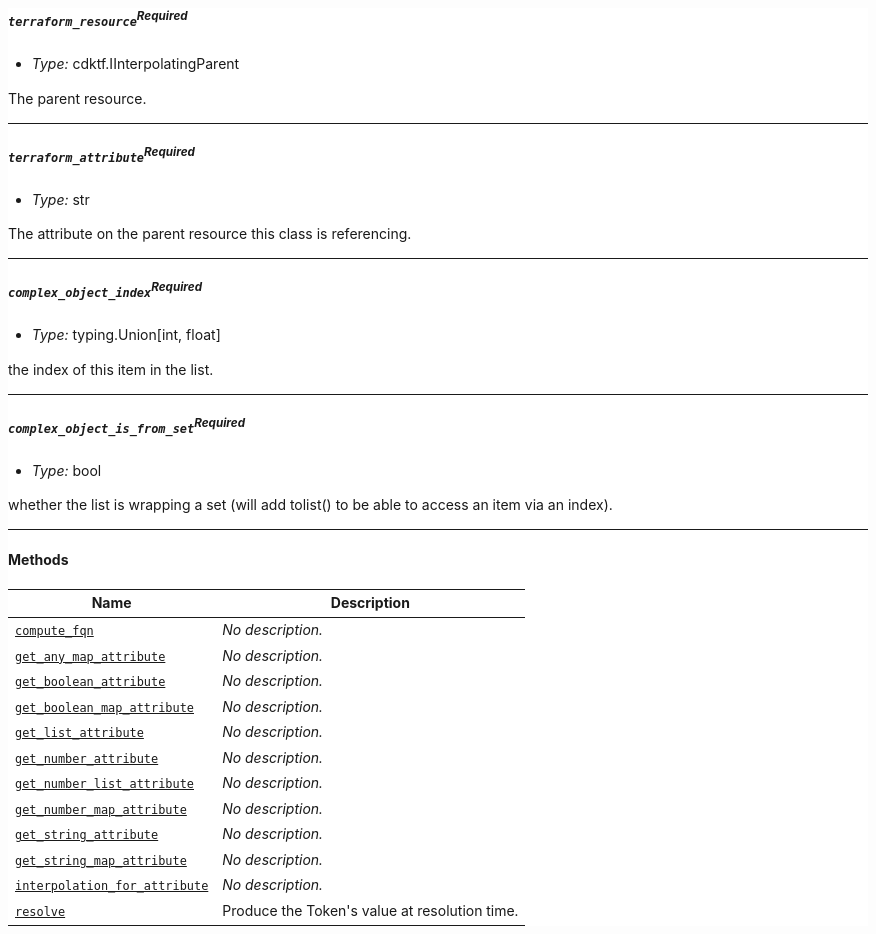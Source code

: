 
##### `terraform_resource`<sup>Required</sup> <a name="terraform_resource" id="@cdktf/provider-upcloud.dataUpcloudNetworks.DataUpcloudNetworksNetworksOutputReference.Initializer.parameter.terraformResource"></a>

- *Type:* cdktf.IInterpolatingParent

The parent resource.

---

##### `terraform_attribute`<sup>Required</sup> <a name="terraform_attribute" id="@cdktf/provider-upcloud.dataUpcloudNetworks.DataUpcloudNetworksNetworksOutputReference.Initializer.parameter.terraformAttribute"></a>

- *Type:* str

The attribute on the parent resource this class is referencing.

---

##### `complex_object_index`<sup>Required</sup> <a name="complex_object_index" id="@cdktf/provider-upcloud.dataUpcloudNetworks.DataUpcloudNetworksNetworksOutputReference.Initializer.parameter.complexObjectIndex"></a>

- *Type:* typing.Union[int, float]

the index of this item in the list.

---

##### `complex_object_is_from_set`<sup>Required</sup> <a name="complex_object_is_from_set" id="@cdktf/provider-upcloud.dataUpcloudNetworks.DataUpcloudNetworksNetworksOutputReference.Initializer.parameter.complexObjectIsFromSet"></a>

- *Type:* bool

whether the list is wrapping a set (will add tolist() to be able to access an item via an index).

---

#### Methods <a name="Methods" id="Methods"></a>

| **Name** | **Description** |
| --- | --- |
| <code><a href="#@cdktf/provider-upcloud.dataUpcloudNetworks.DataUpcloudNetworksNetworksOutputReference.computeFqn">compute_fqn</a></code> | *No description.* |
| <code><a href="#@cdktf/provider-upcloud.dataUpcloudNetworks.DataUpcloudNetworksNetworksOutputReference.getAnyMapAttribute">get_any_map_attribute</a></code> | *No description.* |
| <code><a href="#@cdktf/provider-upcloud.dataUpcloudNetworks.DataUpcloudNetworksNetworksOutputReference.getBooleanAttribute">get_boolean_attribute</a></code> | *No description.* |
| <code><a href="#@cdktf/provider-upcloud.dataUpcloudNetworks.DataUpcloudNetworksNetworksOutputReference.getBooleanMapAttribute">get_boolean_map_attribute</a></code> | *No description.* |
| <code><a href="#@cdktf/provider-upcloud.dataUpcloudNetworks.DataUpcloudNetworksNetworksOutputReference.getListAttribute">get_list_attribute</a></code> | *No description.* |
| <code><a href="#@cdktf/provider-upcloud.dataUpcloudNetworks.DataUpcloudNetworksNetworksOutputReference.getNumberAttribute">get_number_attribute</a></code> | *No description.* |
| <code><a href="#@cdktf/provider-upcloud.dataUpcloudNetworks.DataUpcloudNetworksNetworksOutputReference.getNumberListAttribute">get_number_list_attribute</a></code> | *No description.* |
| <code><a href="#@cdktf/provider-upcloud.dataUpcloudNetworks.DataUpcloudNetworksNetworksOutputReference.getNumberMapAttribute">get_number_map_attribute</a></code> | *No description.* |
| <code><a href="#@cdktf/provider-upcloud.dataUpcloudNetworks.DataUpcloudNetworksNetworksOutputReference.getStringAttribute">get_string_attribute</a></code> | *No description.* |
| <code><a href="#@cdktf/provider-upcloud.dataUpcloudNetworks.DataUpcloudNetworksNetworksOutputReference.getStringMapAttribute">get_string_map_attribute</a></code> | *No description.* |
| <code><a href="#@cdktf/provider-upcloud.dataUpcloudNetworks.DataUpcloudNetworksNetworksOutputReference.interpolationForAttribute">interpolation_for_attribute</a></code> | *No description.* |
| <code><a href="#@cdktf/provider-upcloud.dataUpcloudNetworks.DataUpcloudNetworksNetworksOutputReference.resolve">resolve</a></code> | Produce the Token's value at resolution time. |